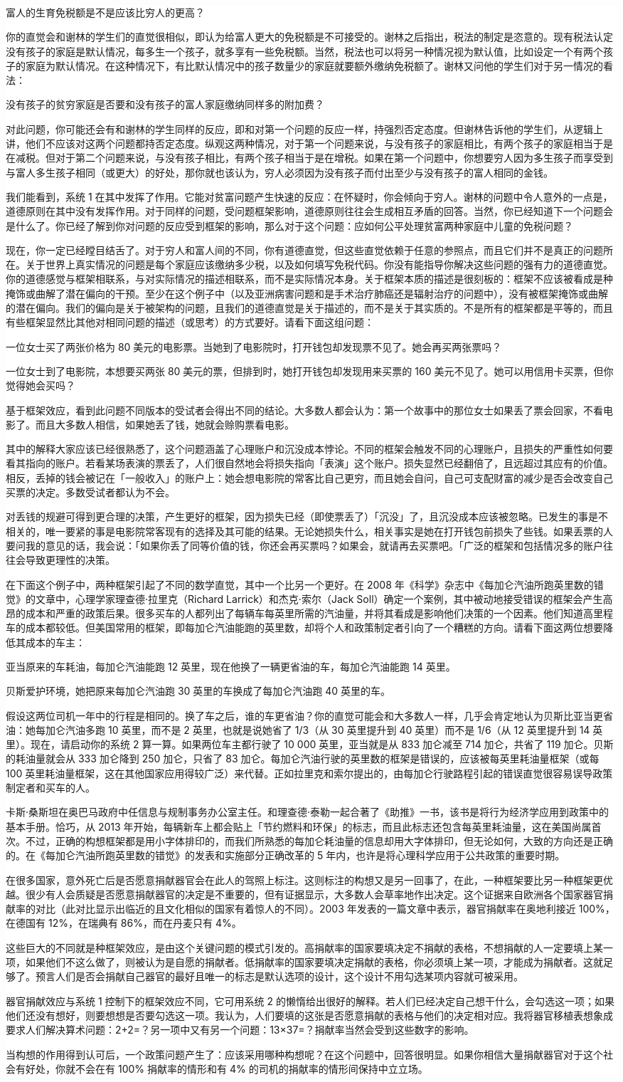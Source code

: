 富人的生育免税额是不是应该比穷人的更高？

你的直觉会和谢林的学生们的直觉很相似，即认为给富人更大的免税额是不可接受的。谢林之后指出，税法的制定是恣意的。现有税法认定没有孩子的家庭是默认情况，每多生一个孩子，就多享有一些免税额。当然，税法也可以将另一种情况视为默认值，比如设定一个有两个孩子的家庭为默认情况。在这种情况下，有比默认情况中的孩子数量少的家庭就要额外缴纳免税额了。谢林又问他的学生们对于另一情况的看法：

没有孩子的贫穷家庭是否要和没有孩子的富人家庭缴纳同样多的附加费？

对此问题，你可能还会有和谢林的学生同样的反应，即和对第一个问题的反应一样，持强烈否定态度。但谢林告诉他的学生们，从逻辑上讲，他们不应该对这两个问题都持否定态度。纵观这两种情况，对于第一个问题来说，与没有孩子的家庭相比，有两个孩子的家庭相当于是在减税。但对于第二个问题来说，与没有孩子相比，有两个孩子相当于是在增税。如果在第一个问题中，你想要穷人因为多生孩子而享受到与富人多生孩子相同（或更大）的好处，那你就也该认为，穷人必须因为没有孩子而付出至少与没有孩子的富人相同的金钱。

我们能看到，系统 1 在其中发挥了作用。它能对贫富问题产生快速的反应：在怀疑时，你会倾向于穷人。谢林的问题中令人意外的一点是，道德原则在其中没有发挥作用。对于同样的问题，受问题框架影响，道德原则往往会生成相互矛盾的回答。当然，你已经知道下一个问题会是什么了。你已经了解到你对问题的反应受到框架的影响，那么对于这个问题：应如何公平处理贫富两种家庭中儿童的免税问题？

现在，你一定已经瞠目结舌了。对于穷人和富人间的不同，你有道德直觉，但这些直觉依赖于任意的参照点，而且它们并不是真正的问题所在。关于世界上真实情况的问题是每个家庭应该缴纳多少税，以及如何填写免税代码。你没有能指导你解决这些问题的强有力的道德直觉。你的道德感觉与框架相联系，与对实际情况的描述相联系，而不是实际情况本身。关于框架本质的描述是很刻板的：框架不应该被看成是种掩饰或曲解了潜在偏向的干预。至少在这个例子中（以及亚洲病害问题和是手术治疗肺癌还是辐射治疗的问题中），没有被框架掩饰或曲解的潜在偏向。我们的偏向是关于被架构的问题，且我们的道德直觉是关于描述的，而不是关于其实质的。不是所有的框架都是平等的，而且有些框架显然比其他对相同问题的描述（或思考）的方式要好。请看下面这组问题：

一位女士买了两张价格为 80 美元的电影票。当她到了电影院时，打开钱包却发现票不见了。她会再买两张票吗？

一位女士到了电影院，本想要买两张 80 美元的票，但排到时，她打开钱包却发现用来买票的 160 美元不见了。她可以用信用卡买票，但你觉得她会买吗？

基于框架效应，看到此问题不同版本的受试者会得出不同的结论。大多数人都会认为：第一个故事中的那位女士如果丢了票会回家，不看电影了。而且大多数人相信，如果她丢了钱，她就会赊购票看电影。

其中的解释大家应该已经很熟悉了，这个问题涵盖了心理账户和沉没成本悖论。不同的框架会触发不同的心理账户，且损失的严重性如何要看其指向的账户。若看某场表演的票丢了，人们很自然地会将损失指向「表演」这个账户。损失显然已经翻倍了，且远超过其应有的价值。相反，丢掉的钱会被记在「一般收入」的账户上：她会想电影院的常客比自己更穷，而且她会自问，自己可支配财富的减少是否会改变自己买票的决定。多数受试者都认为不会。

对丢钱的规避可得到更合理的决策，产生更好的框架，因为损失已经（即使票丢了）「沉没」了，且沉没成本应该被忽略。已发生的事是不相关的，唯一要紧的事是电影院常客现有的选择及其可能的结果。无论她损失什么，相关事实是她在打开钱包前损失了些钱。如果丢票的人要问我的意见的话，我会说：「如果你丢了同等价值的钱，你还会再买票吗？如果会，就请再去买票吧。「广泛的框架和包括情况多的账户往往会导致更理性的决策。

在下面这个例子中，两种框架引起了不同的数学直觉，其中一个比另一个更好。在 2008 年《科学》杂志中《每加仑汽油所跑英里数的错觉》的文章中，心理学家理查德·拉里克（Richard Larrick）和杰克·索尔（Jack Soll）确定一个案例，其中被动地接受错误的框架会产生高昂的成本和严重的政策后果。很多买车的人都列出了每辆车每英里所需的汽油量，并将其看成是影响他们决策的一个因素。他们知道高里程车的成本都较低。但美国常用的框架，即每加仑汽油能跑的英里数，却将个人和政策制定者引向了一个糟糕的方向。请看下面这两位想要降低其成本的车主：

亚当原来的车耗油，每加仑汽油能跑 12 英里，现在他换了一辆更省油的车，每加仑汽油能跑 14 英里。

贝斯爱护环境，她把原来每加仑汽油跑 30 英里的车换成了每加仑汽油跑 40 英里的车。

假设这两位司机一年中的行程是相同的。换了车之后，谁的车更省油？你的直觉可能会和大多数人一样，几乎会肯定地认为贝斯比亚当更省油：她每加仑汽油多跑 10 英里，而不是 2 英里，也就是说她省了 1/3（从 30 英里提升到 40 英里）而不是 1/6（从 12 英里提升到 14 英里）。现在，请启动你的系统 2 算一算。如果两位车主都行驶了 10 000 英里，亚当就是从 833 加仑减至 714 加仑，共省了 119 加仑。贝斯的耗油量就会从 333 加仑降到 250 加仑，只省了 83 加仑。每加仑汽油行驶的英里数的框架是错误的，应该被每英里耗油量框架（或每 100 英里耗油量框架，这在其他国家应用得较广泛）来代替。正如拉里克和索尔提出的，由每加仑行驶路程引起的错误直觉很容易误导政策制定者和买车的人。

卡斯·桑斯坦在奥巴马政府中任信息与规制事务办公室主任。和理查德·泰勒一起合著了《助推》一书，该书是将行为经济学应用到政策中的基本手册。恰巧，从 2013 年开始，每辆新车上都会贴上「节约燃料和环保」的标志，而且此标志还包含每英里耗油量，这在美国尚属首次。不过，正确的构想框架都是用小字体排印的，而我们所熟悉的每加仑耗油量的信息却用大字体排印，但无论如何，大致的方向还是正确的。在《每加仑汽油所跑英里数的错觉》的发表和实施部分正确改革的 5 年内，也许是将心理科学应用于公共政策的重要时期。

在很多国家，意外死亡后是否愿意捐献器官会在此人的驾照上标注。这则标注的构想又是另一回事了，在此，一种框架要比另一种框架更优越。很少有人会质疑是否愿意捐献器官的决定是不重要的，但有证据显示，大多数人会草率地作出决定。这个证据来自欧洲各个国家器官捐献率的对比（此对比显示出临近的且文化相似的国家有着惊人的不同）。2003 年发表的一篇文章中表示，器官捐献率在奥地利接近 100%，在德国有 12%，在瑞典有 86%，而在丹麦只有 4%。

这些巨大的不同就是种框架效应，是由这个关键问题的模式引发的。高捐献率的国家要填决定不捐献的表格，不想捐献的人一定要填上某一项，如果他们不这么做了，则被认为是自愿的捐献者。低捐献率的国家要填决定捐献的表格，你必须填上某一项，才能成为捐献者。这就足够了。预言人们是否会捐献自己器官的最好且唯一的标志是默认选项的设计，这个设计不用勾选某项内容就可被采用。

器官捐献效应与系统 1 控制下的框架效应不同，它可用系统 2 的懒惰给出很好的解释。若人们已经决定自己想干什么，会勾选这一项；如果他们还没有想好，则要想想是否要勾选这一项。我认为，人们要填的这张是否愿意捐献的表格与他们的决定相对应。我将器官移植表想象成要求人们解决算术问题：2+2=？另一项中又有另一个问题：13×37=？捐献率当然会受到这些数字的影响。

当构想的作用得到认可后，一个政策问题产生了：应该采用哪种构想呢？在这个问题中，回答很明显。如果你相信大量捐献器官对于这个社会有好处，你就不会在有 100% 捐献率的情形和有 4% 的司机的捐献率的情形间保持中立立场。
